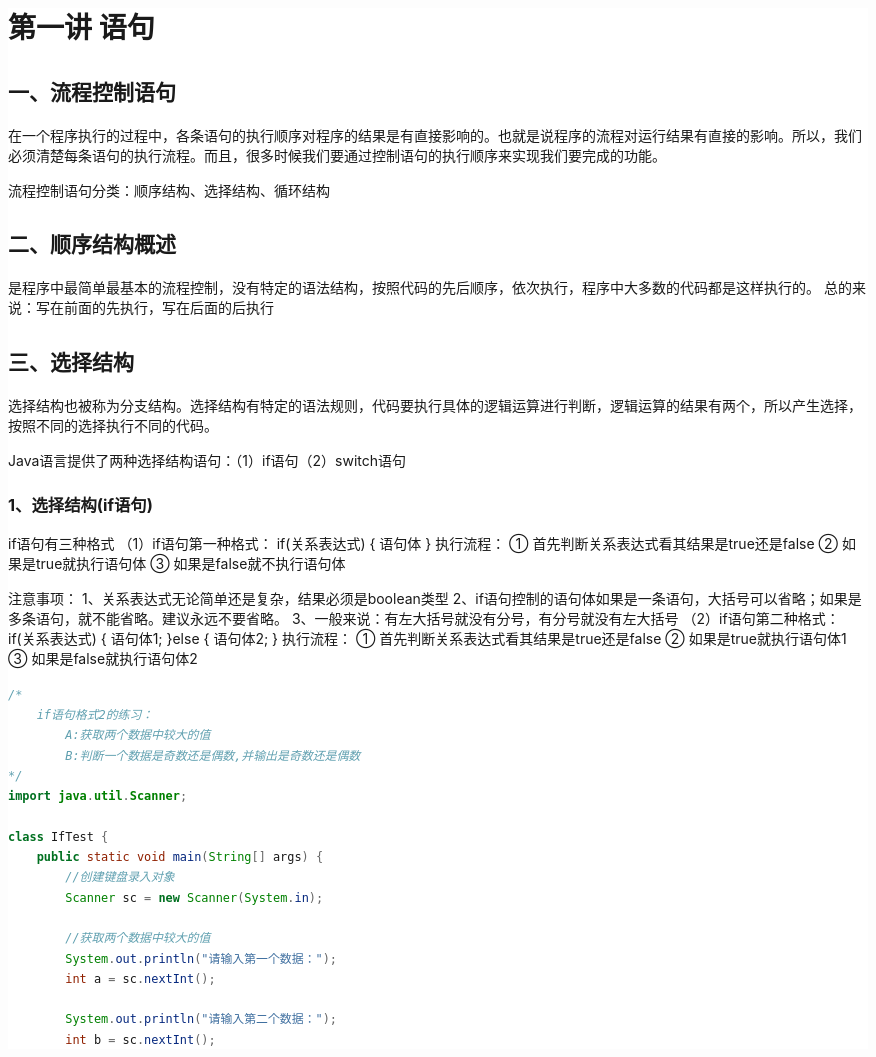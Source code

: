 # 第一讲  语句

## 一、流程控制语句
在一个程序执行的过程中，各条语句的执行顺序对程序的结果是有直接影响的。也就是说程序的流程对运行结果有直接的影响。所以，我们必须清楚每条语句的执行流程。而且，很多时候我们要通过控制语句的执行顺序来实现我们要完成的功能。

流程控制语句分类：顺序结构、选择结构、循环结构

## 二、顺序结构概述
是程序中最简单最基本的流程控制，没有特定的语法结构，按照代码的先后顺序，依次执行，程序中大多数的代码都是这样执行的。
总的来说：写在前面的先执行，写在后面的后执行

## 三、选择结构
选择结构也被称为分支结构。选择结构有特定的语法规则，代码要执行具体的逻辑运算进行判断，逻辑运算的结果有两个，所以产生选择，按照不同的选择执行不同的代码。

Java语言提供了两种选择结构语句：（1）if语句（2）switch语句

### 1、选择结构(if语句)
  if语句有三种格式
（1）if语句第一种格式：
   if(关系表达式) {
     语句体
   }
  执行流程：
  ① 首先判断关系表达式看其结果是true还是false
  ② 如果是true就执行语句体
  ③ 如果是false就不执行语句体

注意事项：
  1、关系表达式无论简单还是复杂，结果必须是boolean类型
  2、if语句控制的语句体如果是一条语句，大括号可以省略；如果是多条语句，就不能省略。建议永远不要省略。
  3、一般来说：有左大括号就没有分号，有分号就没有左大括号
（2）if语句第二种格式：
   if(关系表达式) {
    语句体1;
   }else {
    语句体2;
   }
   执行流程：
   ① 首先判断关系表达式看其结果是true还是false
   ② 如果是true就执行语句体1
   ③ 如果是false就执行语句体2

```java
/* 
    if语句格式2的练习： 
        A:获取两个数据中较大的值 
        B:判断一个数据是奇数还是偶数,并输出是奇数还是偶数 
*/  
import java.util.Scanner;  
  
class IfTest {  
    public static void main(String[] args) {  
        //创建键盘录入对象  
        Scanner sc = new Scanner(System.in);  
          
        //获取两个数据中较大的值  
        System.out.println("请输入第一个数据：");  
        int a = sc.nextInt();  
          
        System.out.println("请输入第二个数据：");  
        int b = sc.nextInt();  
```